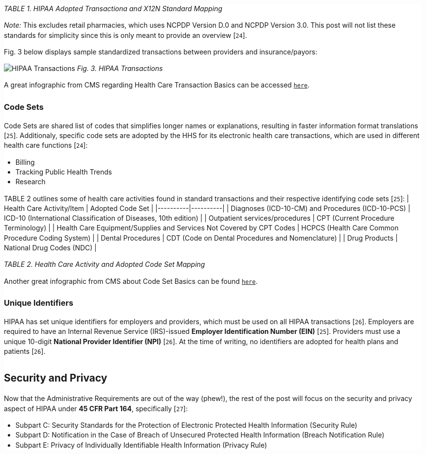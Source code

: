 *TABLE 1. HIPAA Adopted Transactiona and X12N Standard Mapping*

*Note:* This excludes retail pharmacies, which uses NCPDP Version D.0 and NCPDP Version 3.0. This post will not list these standards for simplicity since this is only meant to provide an overview [`24`].

Fig. 3 below displays sample standardized transactions between providers and insurance/payors:

![HIPAA Transactions](../../hipaa/hipaa-transactions.png)
*Fig. 3. HIPAA Transactions*

A great infographic from CMS regarding Health Care Transaction Basics can be accessed [`here`](https://www.cms.gov/files/document/health-care-transactions-basics.pdf). 

### Code Sets

Code Sets are shared list of codes that simplifies longer names or explanations, resulting in faster information format translations [`25`]. Additionaly, specific code sets are adopted by the HHS for its electronic health care transactions, which are used in different health care functions [`24`]:
- Billing
- Tracking Public Health Trends
- Research

TABLE 2 outlines some of health care activities found in standard transactions and their respective identifying code sets [`25`]:
|  Health Care Activity/Item  |  Adopted Code Set  |
|----------|----------|
| Diagnoses (ICD-10-CM) and Procedures (ICD-10-PCS) | ICD-10 (International Classification of Diseases, 10th edition) |
| Outpatient services/procedures | CPT (Current Procedure Terminology) |
| Health Care Equipment/Supplies and Services Not Covered by CPT Codes | HCPCS (Health Care Common Procedure Coding System) |
| Dental Procedures | CDT (Code on Dental Procedures and Nomenclature) |
| Drug Products | National Drug Codes (NDC) |

*TABLE 2. Health Care Activity and Adopted Code Set Mapping*

Another great infographic from CMS about Code Set Basics can be found [`here`](https://www.cms.gov/files/document/code-sets.pdf).

### Unique Identifiers

HIPAA has set unique identifiers for employers and providers, which must be used on all HIPAA transactions [`26`]. Employers are required to have an Internal Revenue Service (IRS)-issued **Employer Identification Number (EIN)** [`25`]. Providers must use a unique 10-digit **National Provider Identifier (NPI)** [`26`]. At the time of writing, no identifiers are adopted for health plans and patients [`26`].

## Security and Privacy

Now that the Administrative Requirements are out of the way (phew!), the rest of the post will focus on the security and privacy aspect of HIPAA under **45 CFR Part 164**, specifically [`27`]:
- Subpart C: Security Standards for the Protection of Electronic Protected Health Information (Security Rule)
- Subpart D: Notification in the Case of Breach of Unsecured Protected Health Information (Breach Notification Rule)
- Subpart E: Privacy of Individually Identifiable Health Information (Privacy Rule)
